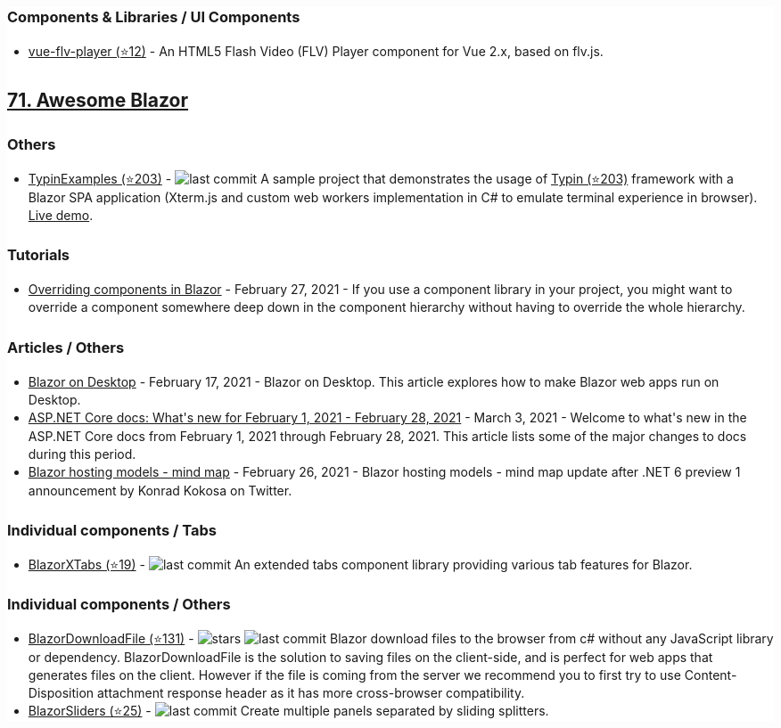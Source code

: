 ### Components & Libraries / UI Components

*   [vue-flv-player (⭐12)](https://github.com/wangdaodao/vue-flv-player) - An HTML5 Flash Video (FLV) Player component for Vue 2.x, based on flv.js.

## [71. Awesome Blazor](/content/AdrienTorris/awesome-blazor/week/README.md)

### Others

*   [TypinExamples (⭐203)](https://github.com/adambajguz/Typin/tree/master/src/TypinExamples) - ![last commit](https://img.shields.io/github/last-commit/adambajguz/Typin?style=flat-square\&cacheSeconds=86400) A sample project that demonstrates the usage of [Typin (⭐203)](https://github.com/adambajguz/Typin/) framework with a Blazor SPA application (Xterm.js and custom web workers implementation in C# to emulate terminal experience in browser). [Live demo](https://adambajguz.github.io/Typin/).

### Tutorials

*   [Overriding components in Blazor](https://eilevhagen.medium.com/overriding-components-in-blazor-616b6d59c22f) - February 27, 2021 - If you use a component library in your project, you might want to override a component somewhere deep down in the component hierarchy without having to override the whole hierarchy.

### Articles / Others

*   [Blazor on Desktop](https://www.telerik.com/blogs/blazor-on-desktop) - February 17, 2021 - Blazor on Desktop. This article explores how to make Blazor web apps run on Desktop.
*   [ASP.NET Core docs: What's new for February 1, 2021 - February 28, 2021](https://docs.microsoft.com/en-us/aspnet/core/whats-new/2021-02?view=aspnetcore-5.0) - March 3, 2021 - Welcome to what's new in the ASP.NET Core docs from February 1, 2021 through February 28, 2021. This article lists some of the major changes to docs during this period.
*   [Blazor hosting models - mind map](https://twitter.com/konradkokosa/status/1365321620219396100) - February 26, 2021 - Blazor hosting models - mind map update after .NET 6 preview 1 announcement by Konrad Kokosa on Twitter.

### Individual components / Tabs

*   [BlazorXTabs (⭐19)](https://github.com/David-Moreira/BlazorXTabs) - ![last commit](https://img.shields.io/github/last-commit/David-Moreira/BlazorXTabs?style=flat-square\&cacheSeconds=86400) An extended tabs component library providing various tab features for Blazor.

### Individual components / Others

*   [BlazorDownloadFile (⭐131)](https://github.com/arivera12/BlazorDownloadFile) - ![stars](https://img.shields.io/github/stars/arivera12/BlazorDownloadFile?style=flat-square\&cacheSeconds=604800) ![last commit](https://img.shields.io/github/last-commit/arivera12/BlazorDownloadFile?style=flat-square\&cacheSeconds=86400) Blazor download files to the browser from c# without any JavaScript library or dependency. BlazorDownloadFile is the solution to saving files on the client-side, and is perfect for web apps that generates files on the client. However if the file is coming from the server we recommend you to first try to use Content-Disposition attachment response header as it has more cross-browser compatibility.
*   [BlazorSliders (⭐25)](https://github.com/carlfranklin/BlazorSliders) - ![last commit](https://img.shields.io/github/last-commit/carlfranklin/BlazorSliders?style=flat-square\&cacheSeconds=86400) Create multiple panels separated by sliding splitters.
